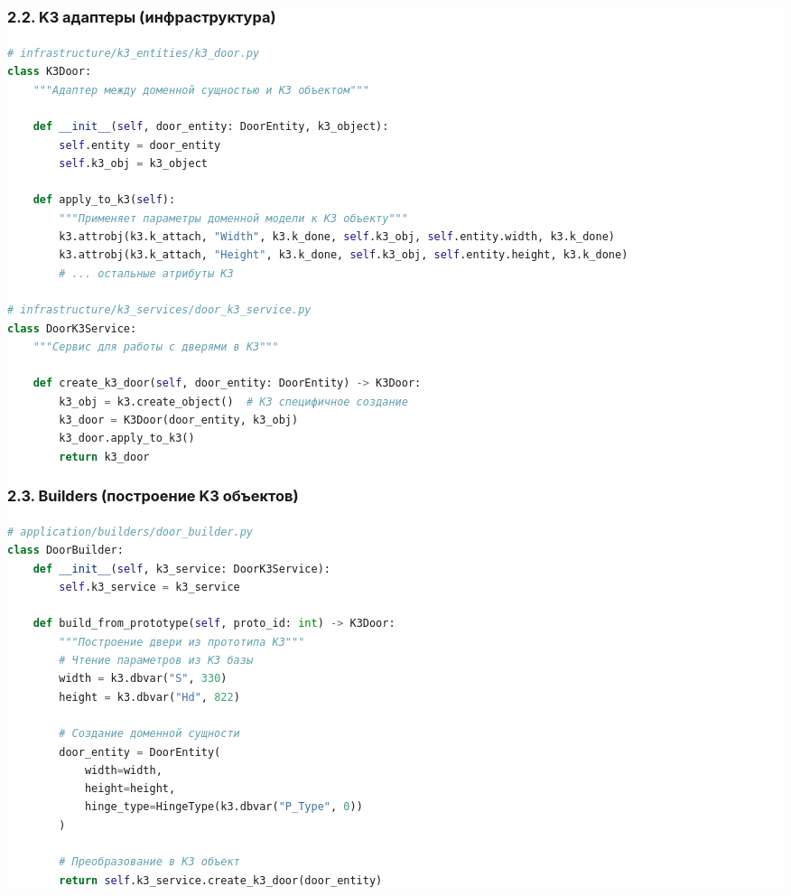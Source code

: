 ### 2.2. K3 адаптеры (инфраструктура)
```python
# infrastructure/k3_entities/k3_door.py
class K3Door:
    """Адаптер между доменной сущностью и K3 объектом"""
    
    def __init__(self, door_entity: DoorEntity, k3_object):
        self.entity = door_entity
        self.k3_obj = k3_object
    
    def apply_to_k3(self):
        """Применяет параметры доменной модели к K3 объекту"""
        k3.attrobj(k3.k_attach, "Width", k3.k_done, self.k3_obj, self.entity.width, k3.k_done)
        k3.attrobj(k3.k_attach, "Height", k3.k_done, self.k3_obj, self.entity.height, k3.k_done)
        # ... остальные атрибуты K3

# infrastructure/k3_services/door_k3_service.py  
class DoorK3Service:
    """Сервис для работы с дверями в K3"""
    
    def create_k3_door(self, door_entity: DoorEntity) -> K3Door:
        k3_obj = k3.create_object()  # K3 специфичное создание
        k3_door = K3Door(door_entity, k3_obj)
        k3_door.apply_to_k3()
        return k3_door
```

### 2.3. Builders (построение K3 объектов)
```python
# application/builders/door_builder.py
class DoorBuilder:
    def __init__(self, k3_service: DoorK3Service):
        self.k3_service = k3_service
    
    def build_from_prototype(self, proto_id: int) -> K3Door:
        """Построение двери из прототипа K3"""
        # Чтение параметров из K3 базы
        width = k3.dbvar("S", 330)
        height = k3.dbvar("Hd", 822)
        
        # Создание доменной сущности
        door_entity = DoorEntity(
            width=width,
            height=height,
            hinge_type=HingeType(k3.dbvar("P_Type", 0))
        )
        
        # Преобразование в K3 объект
        return self.k3_service.create_k3_door(door_entity)
```
